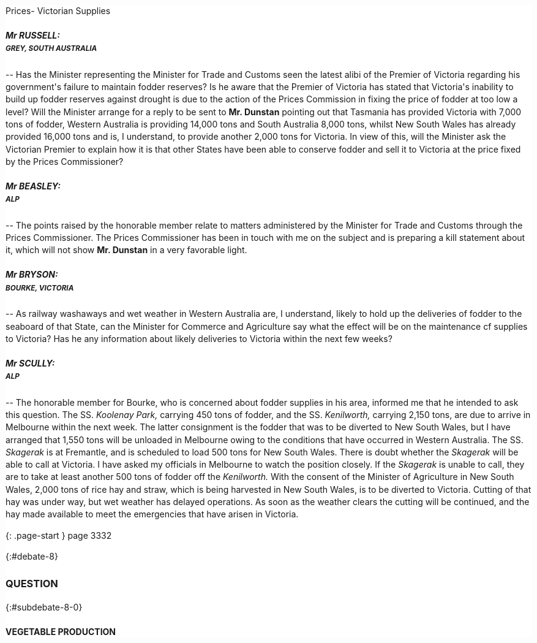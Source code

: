 Prices- Victorian Supplies

##### Mr RUSSELL:<br><small class="text-muted">GREY, SOUTH AUSTRALIA</small>

-- Has the Minister representing the Minister for Trade and Customs seen the latest alibi of the Premier of Victoria regarding his government's failure to maintain fodder reserves? Is he aware that the Premier of Victoria has stated that Victoria's inability to build up fodder reserves against drought is due to the action of the Prices Commission in fixing the price of fodder at too low a level? Will the Minister arrange for a reply to be sent to  **Mr. Dunstan**  pointing out that Tasmania has provided Victoria with 7,000 tons of fodder, Western Australia is providing 14,000 tons and South Australia 8,000 tons, whilst New South Wales has already provided 16,000 tons and is, I understand, to provide another 2,000 tons for Victoria. In view of this, will the Minister ask the Victorian Premier to explain how it is that other States have been able to conserve fodder and sell it to Victoria at the price fixed by the Prices Commissioner? 

##### Mr BEASLEY:<br><small class="text-muted">ALP</small>

-- The points raised by the honorable member relate to matters administered by the Minister for Trade and Customs through the Prices Commissioner. The Prices Commissioner has been in touch with me on the subject and is preparing a kill statement about it, which will not show  **Mr. Dunstan**  in a very favorable light. 

##### Mr BRYSON:<br><small class="text-muted">BOURKE, VICTORIA</small>

-- As railway washaways and wet weather in Western Australia are, I understand, likely to hold up the deliveries of fodder to the seaboard of that State, can the Minister for Commerce and Agriculture say what the effect will be on the maintenance cf supplies to Victoria? Has he any information about likely deliveries to Victoria within the next few weeks? 

##### Mr SCULLY:<br><small class="text-muted">ALP</small>

-- The honorable member for Bourke, who is concerned about fodder supplies in his area, informed me that he intended to ask this question. The SS.  *Koolenay*  *Park,*  carrying 450 tons of fodder, and the SS.  *Kenilworth,*  carrying 2,150 tons, are due to arrive in Melbourne within the next week. The latter consignment is the fodder that was to be diverted to New South Wales, but I have arranged that 1,550 tons will be unloaded in Melbourne owing to the conditions that have occurred in Western Australia. The SS.  *Skagerak*  is at Fremantle, and is scheduled to load 500 tons for New South Wales. There is doubt whether the  *Skagerak*  will be able to call at Victoria. I have asked my officials in Melbourne to watch the position closely. If the  *Skagerak*  is unable to call, they are to take at least another 500 tons of fodder off the  *Kenilworth.*  With the consent of the Minister of Agriculture in New South Wales, 2,000 tons of  rice  hay and straw, which is being harvested in New South Wales, is to be diverted to Victoria. Cutting of that hay was under way, but wet weather has delayed operations. As soon as the weather clears the cutting will be continued, and the hay made available to meet the emergencies that have arisen in Victoria. 

{: .page-start }
page 3332

{:#debate-8}
### QUESTION

{:#subdebate-8-0}
#### VEGETABLE PRODUCTION
